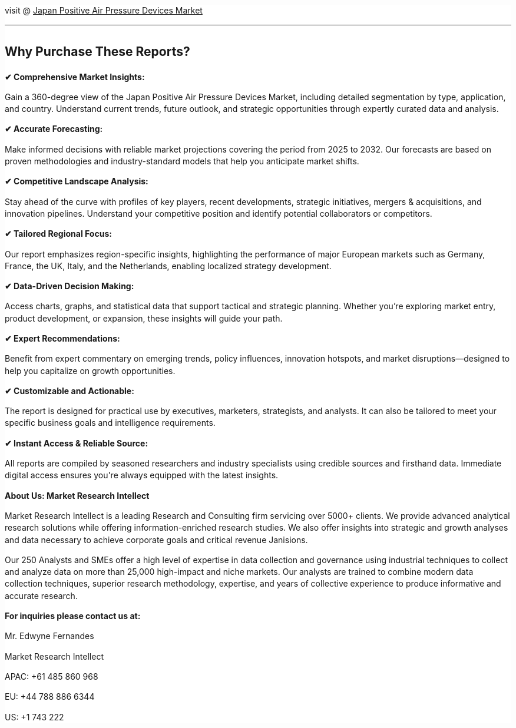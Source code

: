 visit&nbsp;@</strong>&nbsp;</span><span class="font-[700]"><a href="https://www.marketresearchintellect.com/product/positive-air-pressure-devices-market/?utm_source=Linkedin&utm_medium=805" target="_blank" data-tracking-control-name="article-ssr-frontend-pulse_little-text-block" data-tracking-will-navigate="" data-test-link="">Japan Positive Air Pressure Devices Market</a></span></p></blockquote><hr /><h2>Why Purchase These Reports?</h2><p><strong>✔ Comprehensive Market Insights:</strong></p><p>Gain a 360-degree view of the Japan Positive Air Pressure Devices Market, including detailed segmentation by type, application, and country. Understand current trends, future outlook, and strategic opportunities through expertly curated data and analysis.</p><p><strong>✔ Accurate Forecasting:</strong></p><p>Make informed decisions with reliable market projections covering the period from 2025 to 2032. Our forecasts are based on proven methodologies and industry-standard models that help you anticipate market shifts.</p><p><strong>✔ Competitive Landscape Analysis:</strong></p><p>Stay ahead of the curve with profiles of key players, recent developments, strategic initiatives, mergers &amp; acquisitions, and innovation pipelines. Understand your competitive position and identify potential collaborators or competitors.</p><p><strong>✔ Tailored Regional Focus:</strong></p><p>Our report emphasizes region-specific insights, highlighting the performance of major European markets such as Germany, France, the UK, Italy, and the Netherlands, enabling localized strategy development.</p><p><strong>✔ Data-Driven Decision Making:</strong></p><p>Access charts, graphs, and statistical data that support tactical and strategic planning. Whether you&rsquo;re exploring market entry, product development, or expansion, these insights will guide your path.</p><p><strong>✔ Expert Recommendations:</strong></p><p>Benefit from expert commentary on emerging trends, policy influences, innovation hotspots, and market disruptions&mdash;designed to help you capitalize on growth opportunities.</p><p><strong>✔ Customizable and Actionable:</strong></p><p>The report is designed for practical use by executives, marketers, strategists, and analysts. It can also be tailored to meet your specific business goals and intelligence requirements.</p><p><strong>✔ Instant Access &amp; Reliable Source:</strong></p><p>All reports are compiled by seasoned researchers and industry specialists using credible sources and firsthand data. Immediate digital access ensures you're always equipped with the latest insights.</p><p><strong><span class="font-[700]">About Us: Market Research Intellect</span></strong></p><p><span class="">Market Research Intellect is a leading Research and Consulting firm servicing over 5000+ clients. We provide advanced analytical research solutions while offering information-enriched research studies.&nbsp;</span>We also offer insights into strategic and growth analyses and data necessary to achieve corporate goals and critical revenue Janisions.</p><p><span class="">Our 250 Analysts and SMEs offer a high level of expertise in data collection and governance using industrial techniques to collect and analyze data on more than 25,000 high-impact and niche markets. Our analysts are trained to combine modern data collection techniques, superior research methodology, expertise, and years of collective experience to produce informative and accurate research.</span></p><p><strong>For inquiries please contact us at:</strong></p><p>Mr. Edwyne Fernandes</p><p>Market Research Intellect</p><p>APAC: +61 485 860 968</p><p>EU: +44 788 886 6344</p><p>US: +1 743 222